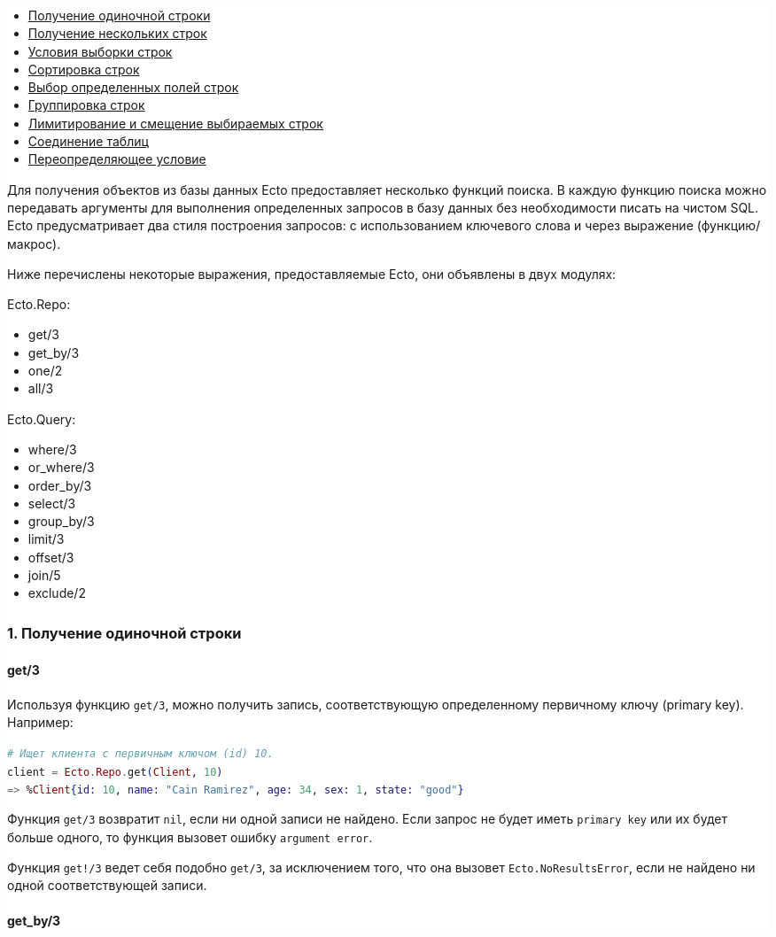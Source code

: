 - [Получение одиночной строки](#1-Получение-одиночной-строки)
- [Получение нескольких строк](#2-Получение-нескольких-строк)
- [Условия выборки строк](#3-Условия-выборки-строк)
- [Сортировка строк](#4-Сортировка-строк)
- [Выбор определенных полей строк](#5-Выбор-определенных-полей-строк)
- [Группировка строк](#6-Группировка-строк)
- [Лимитирование и смещение выбираемых строк](#7-Лимитирование-и-смещение-выбираемых-строк)
- [Соединение таблиц](#8-Соединение-таблиц)
- [Переопределяющее условие](#9-Переопределяющее-условие)

Для получения объектов из базы данных Ecto предоставляет несколько функций поиска. В каждую функцию поиска можно передавать аргументы для выполнения определенных запросов в базу данных без необходимости писать на чистом SQL. Ecto предусматривает два стиля построения запросов: с использованием ключевого слова и через выражение (функцию/макрос).

Ниже перечислены некоторые выражения, предоставляемые Ecto, они объявлены в двух модулях:

Ecto.Repo:

- get/3
- get_by/3
- one/2
- all/3

Ecto.Query:

- where/3
- or_where/3
- order_by/3
- select/3
- group_by/3
- limit/3
- offset/3
- join/5
- exclude/2

### 1. Получение одиночной строки

#### get/3

Используя функцию `get/3`, можно получить запись, соответствующую определенному первичному ключу (primary key). Например:

```elixir
# Ищет клиента с первичным ключом (id) 10.
client = Ecto.Repo.get(Client, 10)
=> %Client{id: 10, name: "Cain Ramirez", age: 34, sex: 1, state: "good"}
```

Функция `get/3` возвратит `nil`, если ни одной записи не найдено. Если запрос не будет иметь `primary key` или их будет больше одного, то функция вызовет ошибку `argument error`.

Функция `get!/3` ведет себя подобно `get/3`, за исключением того, что она вызовет `Ecto.NoResultsError`, если не найдено ни одной соответствующей записи.

#### get_by/3

